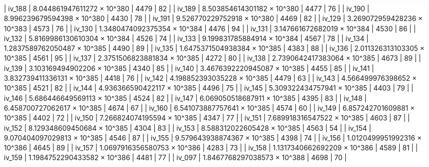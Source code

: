 | iv_188 | 8.044861947611272 × 10^380 | 4479 | 82 |
| iv_189 | 8.503854614301182 × 10^380 | 4477 | 76 |
| iv_190 | 8.996239679594398 × 10^380 | 4430 | 78 |
| iv_191 | 9.526770229752918 × 10^380 | 4469 | 82 |
| iv_129 | 3.269072959428236 × 10^383 | 4573 | 76 |
| iv_130 | 1.3480474092375354 × 10^384 | 4476 | 94 |
| iv_131 | 3.147661672682019 × 10^384 | 4530 | 86 |
| iv_132 | 5.8169986130610304 × 10^384 | 4526 | 74 |
| iv_133 | 9.199831785884914 × 10^384 | 4567 | 78 |
| iv_134 | 1.2837589762050487 × 10^385 | 4490 | 89 |
| iv_135 | 1.6475371504938384 × 10^385 | 4383 | 88 |
| iv_136 | 2.011326313103305 × 10^385 | 4561 | 95 |
| iv_137 | 2.3751506823881834 × 10^385 | 4272 | 80 |
| iv_138 | 2.7390642417383064 × 10^385 | 4673 | 89 |
| iv_139 | 3.103169494902206 × 10^385 | 4340 | 85 |
| iv_140 | 3.4676392220945087 × 10^385 | 4455 | 85 |
| iv_141 | 3.832739411336131 × 10^385 | 4418 | 76 |
| iv_142 | 4.198852393035228 × 10^385 | 4479 | 63 |
| iv_143 | 4.566499976398652 × 10^385 | 4521 | 82 |
| iv_144 | 4.936366590422117 × 10^385 | 4496 | 75 |
| iv_145 | 5.309322434757941 × 10^385 | 4403 | 79 |
| iv_146 | 5.686446649569113 × 10^385 | 4524 | 82 |
| iv_147 | 6.069050518687911 × 10^385 | 4395 | 83 |
| iv_148 | 6.458700727062617 × 10^385 | 4674 | 67 |
| iv_160 | 6.541073887757641 × 10^385 | 4574 | 60 |
| iv_149 | 6.857242701609881 × 10^385 | 4402 | 72 |
| iv_150 | 7.266824074195594 × 10^385 | 4347 | 77 |
| iv_151 | 7.689918316547522 × 10^385 | 4603 | 87 |
| iv_152 | 8.129348609450684 × 10^385 | 4304 | 83 |
| iv_153 | 8.588312022605428 × 10^385 | 4563 | 54 |
| iv_154 | 9.070404097029813 × 10^385 | 4546 | 87 |
| iv_155 | 9.579643938874367 × 10^385 | 4398 | 74 |
| iv_156 | 1.0120499951992316 × 10^386 | 4645 | 89 |
| iv_157 | 1.0697916356580753 × 10^386 | 4283 | 73 |
| iv_158 | 1.1317340662692209 × 10^386 | 4589 | 81 |
| iv_159 | 1.1984752290433582 × 10^386 | 4481 | 77 |
| iv_097 | 1.8467768297038573 × 10^388 | 4698 | 70 |